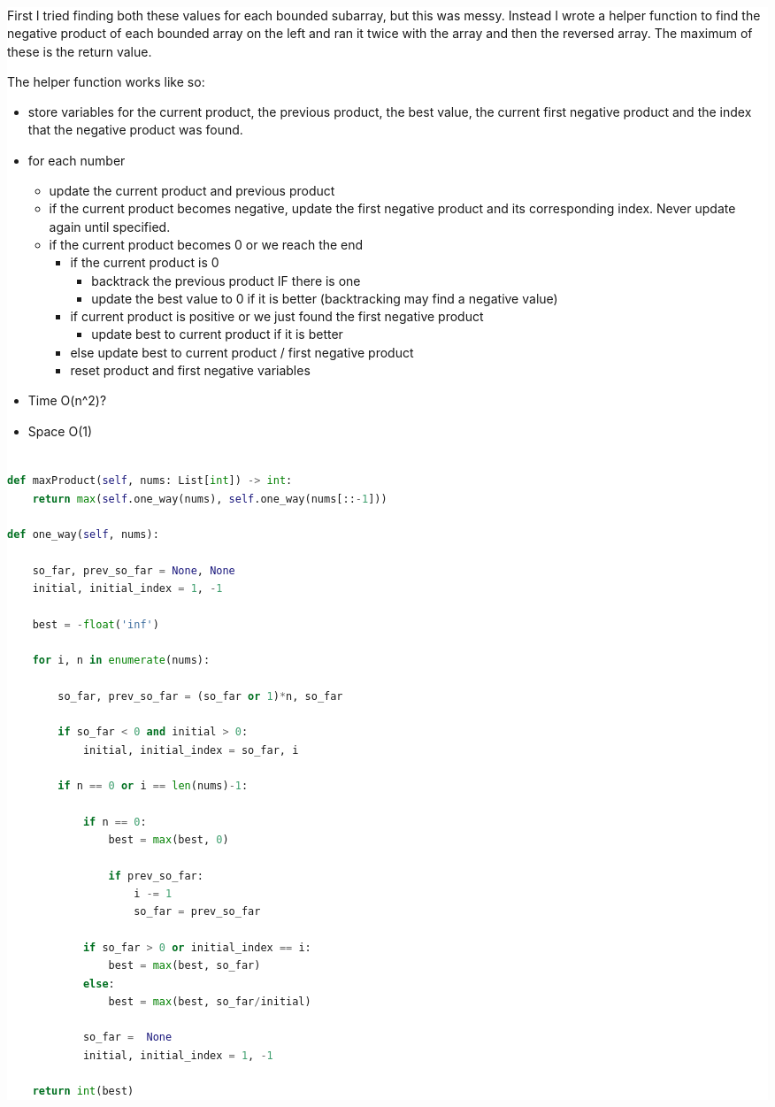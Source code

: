 First I tried finding both these values for each bounded subarray, but this was messy. Instead I wrote a helper function to find the negative product of each bounded array on the left and ran it twice with the array and then the reversed array. The maximum of these is the return value. 

The helper function works like so:
- store variables for the current product, the previous product, the best value, the current first negative product and the index that the negative product was found.
- for each number
  - update the current product and previous product
  - if the current product becomes negative, update the first negative product and its corresponding index. Never update again until specified.
  - if the current product becomes 0 or we reach the end
    - if the current product is 0 
      - backtrack the previous product IF there is one
      - update the best value to 0 if it is better (backtracking may find a negative value)
    - if current product is positive or we just found the first negative product
      - update best to current product if it is better
    - else update best to current product / first negative product
    - reset product and first negative variables

- Time O(n^2)?
- Space O(1)

```py

def maxProduct(self, nums: List[int]) -> int:
    return max(self.one_way(nums), self.one_way(nums[::-1]))

def one_way(self, nums):
    
    so_far, prev_so_far = None, None
    initial, initial_index = 1, -1

    best = -float('inf')

    for i, n in enumerate(nums):
        
        so_far, prev_so_far = (so_far or 1)*n, so_far

        if so_far < 0 and initial > 0:
            initial, initial_index = so_far, i

        if n == 0 or i == len(nums)-1:

            if n == 0:
                best = max(best, 0)

                if prev_so_far:
                    i -= 1
                    so_far = prev_so_far

            if so_far > 0 or initial_index == i:
                best = max(best, so_far)
            else:
                best = max(best, so_far/initial)
        
            so_far =  None
            initial, initial_index = 1, -1

    return int(best)
```
